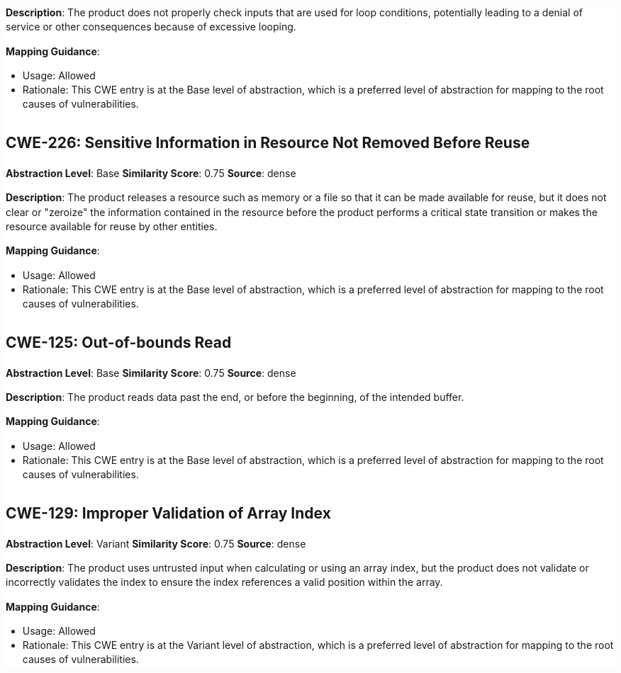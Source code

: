 **Description**:
The product does not properly check inputs that are used for loop conditions, potentially leading to a denial of service or other consequences because of excessive looping.

**Mapping Guidance**:
- Usage: Allowed
- Rationale: This CWE entry is at the Base level of abstraction, which is a preferred level of abstraction for mapping to the root causes of vulnerabilities.



## CWE-226: Sensitive Information in Resource Not Removed Before Reuse
**Abstraction Level**: Base
**Similarity Score**: 0.75
**Source**: dense

**Description**:
The product releases a resource such as memory or a file so that it can be made available for reuse, but it does not clear or "zeroize" the information contained in the resource before the product performs a critical state transition or makes the resource available for reuse by other entities.

**Mapping Guidance**:
- Usage: Allowed
- Rationale: This CWE entry is at the Base level of abstraction, which is a preferred level of abstraction for mapping to the root causes of vulnerabilities.



## CWE-125: Out-of-bounds Read
**Abstraction Level**: Base
**Similarity Score**: 0.75
**Source**: dense

**Description**:
The product reads data past the end, or before the beginning, of the intended buffer.

**Mapping Guidance**:
- Usage: Allowed
- Rationale: This CWE entry is at the Base level of abstraction, which is a preferred level of abstraction for mapping to the root causes of vulnerabilities.



## CWE-129: Improper Validation of Array Index
**Abstraction Level**: Variant
**Similarity Score**: 0.75
**Source**: dense

**Description**:
The product uses untrusted input when calculating or using an array index, but the product does not validate or incorrectly validates the index to ensure the index references a valid position within the array.

**Mapping Guidance**:
- Usage: Allowed
- Rationale: This CWE entry is at the Variant level of abstraction, which is a preferred level of abstraction for mapping to the root causes of vulnerabilities.
